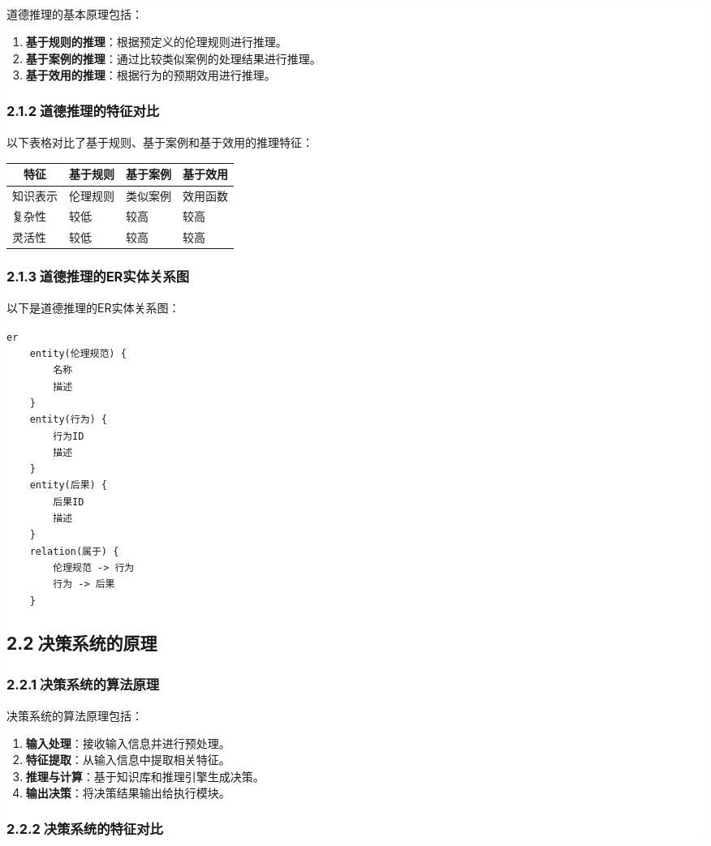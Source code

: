 道德推理的基本原理包括：

1. **基于规则的推理**：根据预定义的伦理规则进行推理。
2. **基于案例的推理**：通过比较类似案例的处理结果进行推理。
3. **基于效用的推理**：根据行为的预期效用进行推理。

### 2.1.2 道德推理的特征对比

以下表格对比了基于规则、基于案例和基于效用的推理特征：

| 特征 | 基于规则 | 基于案例 | 基于效用 |
|------|----------|----------|----------|
| 知识表示 | 伦理规则 | 类似案例 | 效用函数 |
| 复杂性 | 较低     | 较高     | 较高     |
| 灵活性 | 较低     | 较高     | 较高     |

### 2.1.3 道德推理的ER实体关系图

以下是道德推理的ER实体关系图：

```mermaid
er
    entity(伦理规范) {
        名称
        描述
    }
    entity(行为) {
        行为ID
        描述
    }
    entity(后果) {
        后果ID
        描述
    }
    relation(属于) {
        伦理规范 -> 行为
        行为 -> 后果
    }
```

## 2.2 决策系统的原理

### 2.2.1 决策系统的算法原理

决策系统的算法原理包括：

1. **输入处理**：接收输入信息并进行预处理。
2. **特征提取**：从输入信息中提取相关特征。
3. **推理与计算**：基于知识库和推理引擎生成决策。
4. **输出决策**：将决策结果输出给执行模块。

### 2.2.2 决策系统的特征对比
